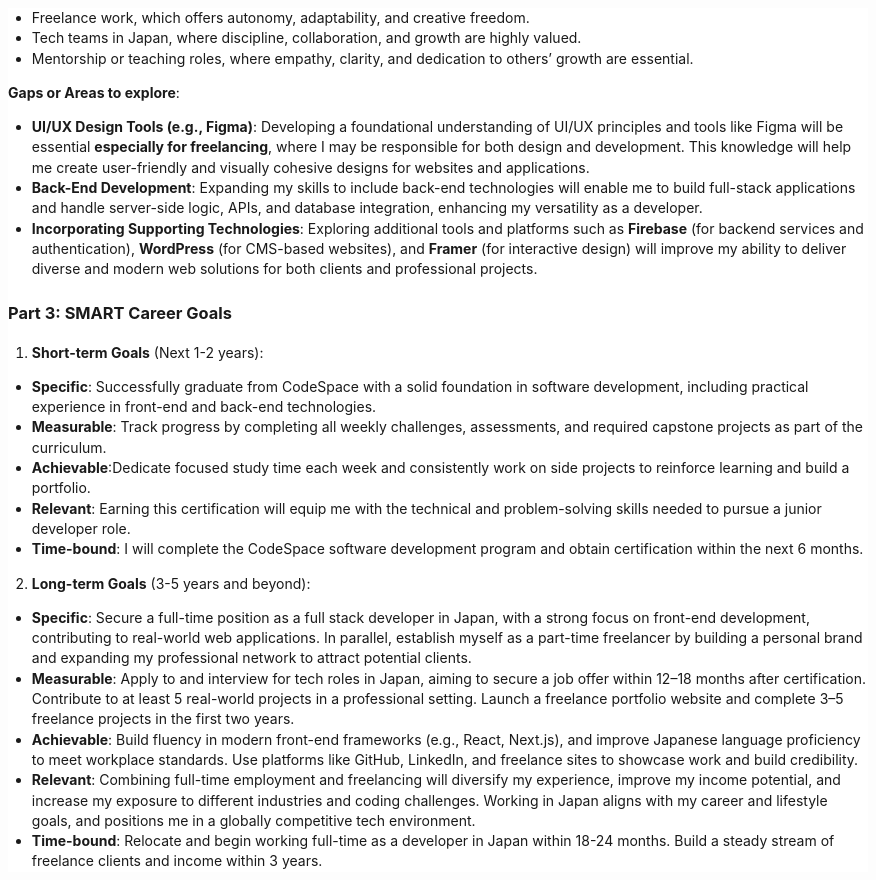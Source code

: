 - Freelance work, which offers autonomy, adaptability, and creative freedom.
- Tech teams in Japan, where discipline, collaboration, and growth are highly valued.
- Mentorship or teaching roles, where empathy, clarity, and dedication to others’ growth are essential.
  <br/>

**Gaps or Areas to explore**:

- **UI/UX Design Tools (e.g., Figma)**: Developing a foundational understanding of UI/UX principles and tools like Figma will be essential **especially for freelancing**, where I may be responsible for both design and development. This knowledge will help me create user-friendly and visually cohesive designs for websites and applications.
- **Back-End Development**: Expanding my skills to include back-end technologies will enable me to build full-stack applications and handle server-side logic, APIs, and database integration, enhancing my versatility as a developer.
- **Incorporating Supporting Technologies**: Exploring additional tools and platforms such as **Firebase** (for backend services and authentication), **WordPress** (for CMS-based websites), and **Framer** (for interactive design) will improve my ability to deliver diverse and modern web solutions for both clients and professional projects.

### Part 3: SMART Career Goals

1. **Short-term Goals** (Next 1-2 years):

- **Specific**: Successfully graduate from CodeSpace with a solid foundation in software development, including practical experience in front-end and back-end technologies.
- **Measurable**: Track progress by completing all weekly challenges, assessments, and required capstone projects as part of the curriculum.
- **Achievable**:Dedicate focused study time each week and consistently work on side projects to reinforce learning and build a portfolio.
- **Relevant**: Earning this certification will equip me with the technical and problem-solving skills needed to pursue a junior developer role.
- **Time-bound**: I will complete the CodeSpace software development program and obtain certification within the next 6 months.
  <br/>

2. **Long-term Goals** (3-5 years and beyond):

- **Specific**: Secure a full-time position as a full stack developer in Japan, with a strong focus on front-end development, contributing to real-world web applications. In parallel, establish myself as a part-time freelancer by building a personal brand and expanding my professional network to attract potential clients.
- **Measurable**: Apply to and interview for tech roles in Japan, aiming to secure a job offer within 12–18 months after certification. Contribute to at least 5 real-world projects in a professional setting. Launch a freelance portfolio website and complete 3–5 freelance projects in the first two years.
- **Achievable**: Build fluency in modern front-end frameworks (e.g., React, Next.js), and improve Japanese language proficiency to meet workplace standards. Use platforms like GitHub, LinkedIn, and freelance sites to showcase work and build credibility.
- **Relevant**: Combining full-time employment and freelancing will diversify my experience, improve my income potential, and increase my exposure to different industries and coding challenges. Working in Japan aligns with my career and lifestyle goals, and positions me in a globally competitive tech environment.
- **Time-bound**: Relocate and begin working full-time as a developer in Japan within 18-24 months. Build a steady stream of freelance clients and income within 3 years.
